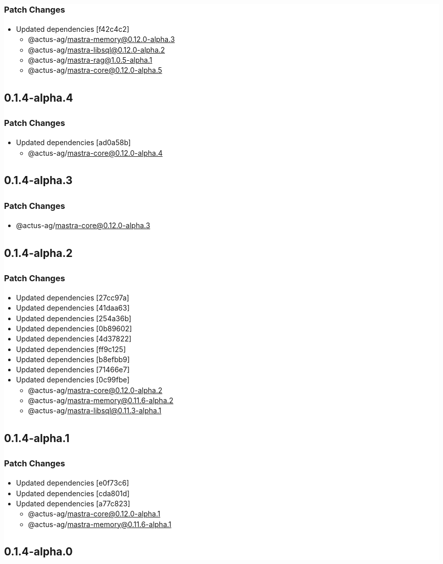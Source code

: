 ### Patch Changes

- Updated dependencies [f42c4c2]
  - @actus-ag/mastra-memory@0.12.0-alpha.3
  - @actus-ag/mastra-libsql@0.12.0-alpha.2
  - @actus-ag/mastra-rag@1.0.5-alpha.1
  - @actus-ag/mastra-core@0.12.0-alpha.5

## 0.1.4-alpha.4

### Patch Changes

- Updated dependencies [ad0a58b]
  - @actus-ag/mastra-core@0.12.0-alpha.4

## 0.1.4-alpha.3

### Patch Changes

- @actus-ag/mastra-core@0.12.0-alpha.3

## 0.1.4-alpha.2

### Patch Changes

- Updated dependencies [27cc97a]
- Updated dependencies [41daa63]
- Updated dependencies [254a36b]
- Updated dependencies [0b89602]
- Updated dependencies [4d37822]
- Updated dependencies [ff9c125]
- Updated dependencies [b8efbb9]
- Updated dependencies [71466e7]
- Updated dependencies [0c99fbe]
  - @actus-ag/mastra-core@0.12.0-alpha.2
  - @actus-ag/mastra-memory@0.11.6-alpha.2
  - @actus-ag/mastra-libsql@0.11.3-alpha.1

## 0.1.4-alpha.1

### Patch Changes

- Updated dependencies [e0f73c6]
- Updated dependencies [cda801d]
- Updated dependencies [a77c823]
  - @actus-ag/mastra-core@0.12.0-alpha.1
  - @actus-ag/mastra-memory@0.11.6-alpha.1

## 0.1.4-alpha.0
